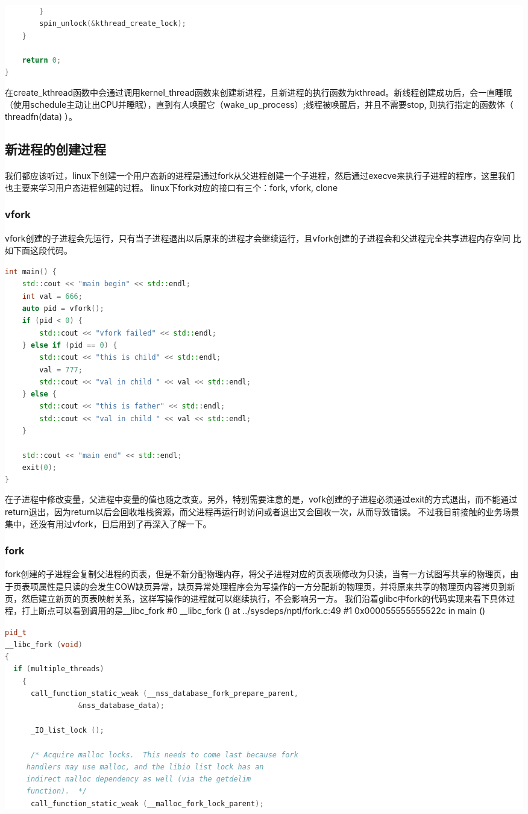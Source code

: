```C++
		}
		spin_unlock(&kthread_create_lock);
	}

	return 0;
}
```
在create_kthread函数中会通过调用kernel_thread函数来创建新进程，且新进程的执行函数为kthread。新线程创建成功后，会一直睡眠（使用schedule主动让出CPU并睡眠），直到有人唤醒它（wake_up_process）;线程被唤醒后，并且不需要stop, 则执行指定的函数体（ threadfn(data) ）。

## 新进程的创建过程
我们都应该听过，linux下创建一个用户态新的进程是通过fork从父进程创建一个子进程，然后通过execve来执行子进程的程序，这里我们也主要来学习用户态进程创建的过程。
linux下fork对应的接口有三个：fork, vfork, clone

### vfork
vfork创建的子进程会先运行，只有当子进程退出以后原来的进程才会继续运行，且vfork创建的子进程会和父进程完全共享进程内存空间 比如下面这段代码。
```C++
int main() {
    std::cout << "main begin" << std::endl;
    int val = 666;
    auto pid = vfork();
    if (pid < 0) {
        std::cout << "vfork failed" << std::endl;
    } else if (pid == 0) {
        std::cout << "this is child" << std::endl;
        val = 777;
        std::cout << "val in child " << val << std::endl;
    } else {
        std::cout << "this is father" << std::endl;
        std::cout << "val in child " << val << std::endl;
    }

    std::cout << "main end" << std::endl;
    exit(0);
}
```
在子进程中修改变量，父进程中变量的值也随之改变。另外，特别需要注意的是，vofk创建的子进程必须通过exit的方式退出，而不能通过return退出，因为return以后会回收堆栈资源，而父进程再运行时访问或者退出又会回收一次，从而导致错误。
不过我目前接触的业务场景集中，还没有用过vfork，日后用到了再深入了解一下。

### fork
fork创建的子进程会复制父进程的页表，但是不新分配物理内存，将父子进程对应的页表项修改为只读，当有一方试图写共享的物理页，由于页表项属性是只读的会发生COW缺页异常，缺页异常处理程序会为写操作的一方分配新的物理页，并将原来共享的物理页内容拷贝到新页，然后建立新页的页表映射关系，这样写操作的进程就可以继续执行，不会影响另一方。
我们沿着glibc中fork的代码实现来看下具体过程，打上断点可以看到调用的是__libc_fork
#0  __libc_fork () at ../sysdeps/nptl/fork.c:49
#1  0x000055555555522c in main ()
```C++
pid_t
__libc_fork (void)
{
  if (multiple_threads)
    {
      call_function_static_weak (__nss_database_fork_prepare_parent,
				 &nss_database_data);

      _IO_list_lock ();

      /* Acquire malloc locks.  This needs to come last because fork
	 handlers may use malloc, and the libio list lock has an
	 indirect malloc dependency as well (via the getdelim
	 function).  */
      call_function_static_weak (__malloc_fork_lock_parent);
```